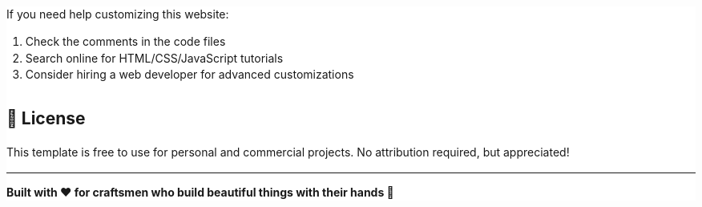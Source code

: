 If you need help customizing this website:

1. Check the comments in the code files
2. Search online for HTML/CSS/JavaScript tutorials
3. Consider hiring a web developer for advanced customizations

## 📝 License

This template is free to use for personal and commercial projects. No attribution required, but appreciated!

---

**Built with ❤️ for craftsmen who build beautiful things with their hands 🔨**

